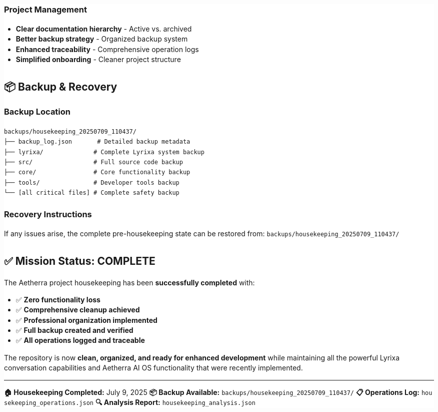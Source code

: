 ### **Project Management**
- **Clear documentation hierarchy** - Active vs. archived
- **Better backup strategy** - Organized backup system
- **Enhanced traceability** - Comprehensive operation logs
- **Simplified onboarding** - Cleaner project structure

## 📦 **Backup & Recovery**

### **Backup Location**
```
backups/housekeeping_20250709_110437/
├── backup_log.json       # Detailed backup metadata
├── lyrixa/              # Complete Lyrixa system backup
├── src/                 # Full source code backup
├── core/                # Core functionality backup
├── tools/               # Developer tools backup
└── [all critical files] # Complete safety backup
```

### **Recovery Instructions**
If any issues arise, the complete pre-housekeeping state can be restored from:
`backups/housekeeping_20250709_110437/`

## ✅ **Mission Status: COMPLETE**

The Aetherra project housekeeping has been **successfully completed** with:
- ✅ **Zero functionality loss**
- ✅ **Comprehensive cleanup achieved**
- ✅ **Professional organization implemented**
- ✅ **Full backup created and verified**
- ✅ **All operations logged and traceable**

The repository is now **clean, organized, and ready for enhanced development** while maintaining all the powerful Lyrixa conversation capabilities and Aetherra AI OS functionality that were recently implemented.

---

**🏠 Housekeeping Completed:** July 9, 2025
**📦 Backup Available:** `backups/housekeeping_20250709_110437/`
**📋 Operations Log:** `housekeeping_operations.json`
**🔍 Analysis Report:** `housekeeping_analysis.json`
